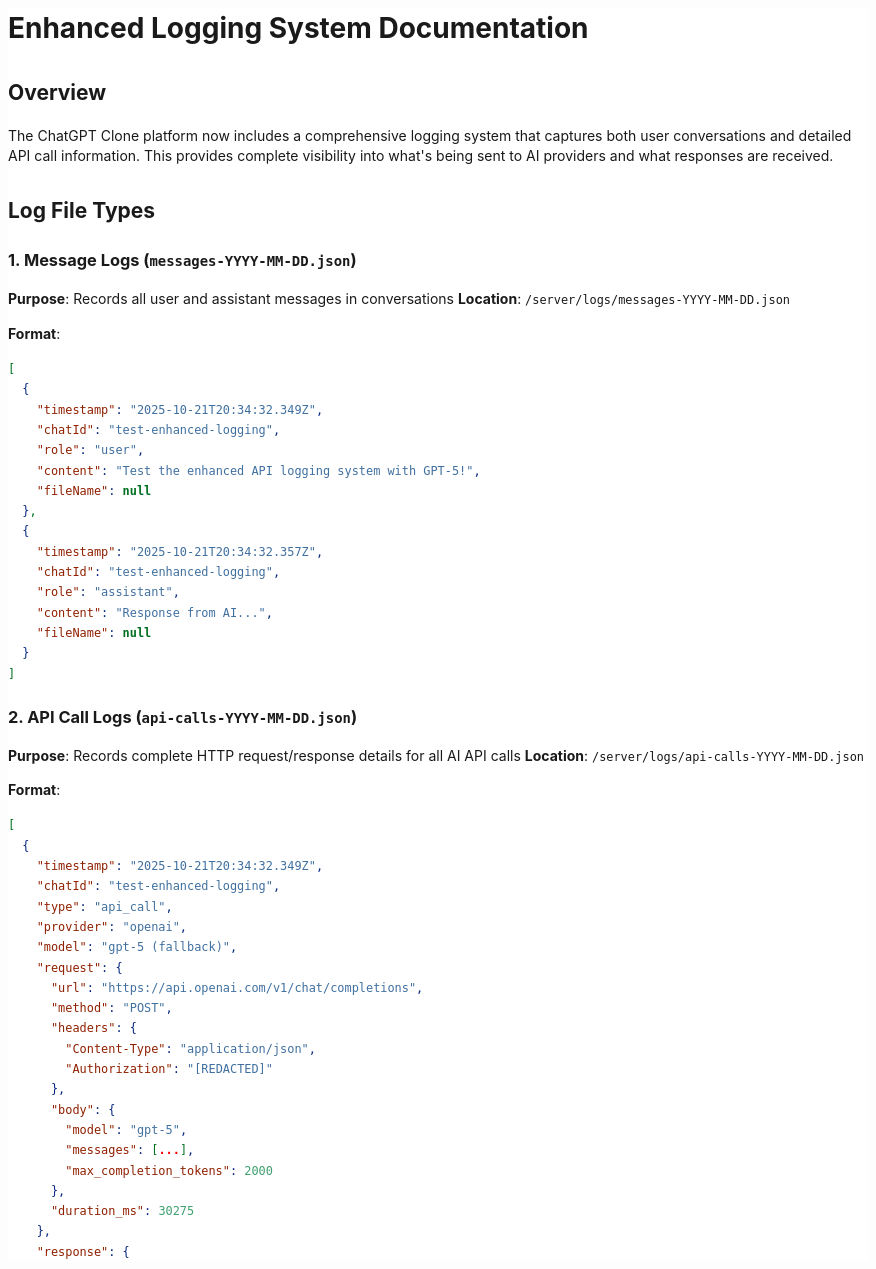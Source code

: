 # Enhanced Logging System Documentation

## Overview

The ChatGPT Clone platform now includes a comprehensive logging system that captures both user conversations and detailed API call information. This provides complete visibility into what's being sent to AI providers and what responses are received.

## Log File Types

### 1. Message Logs (`messages-YYYY-MM-DD.json`)
**Purpose**: Records all user and assistant messages in conversations
**Location**: `/server/logs/messages-YYYY-MM-DD.json`

**Format**:
```json
[
  {
    "timestamp": "2025-10-21T20:34:32.349Z",
    "chatId": "test-enhanced-logging",
    "role": "user",
    "content": "Test the enhanced API logging system with GPT-5!",
    "fileName": null
  },
  {
    "timestamp": "2025-10-21T20:34:32.357Z",
    "chatId": "test-enhanced-logging", 
    "role": "assistant",
    "content": "Response from AI...",
    "fileName": null
  }
]
```

### 2. API Call Logs (`api-calls-YYYY-MM-DD.json`)
**Purpose**: Records complete HTTP request/response details for all AI API calls
**Location**: `/server/logs/api-calls-YYYY-MM-DD.json`

**Format**:
```json
[
  {
    "timestamp": "2025-10-21T20:34:32.349Z",
    "chatId": "test-enhanced-logging",
    "type": "api_call",
    "provider": "openai",
    "model": "gpt-5 (fallback)",
    "request": {
      "url": "https://api.openai.com/v1/chat/completions",
      "method": "POST",
      "headers": {
        "Content-Type": "application/json",
        "Authorization": "[REDACTED]"
      },
      "body": {
        "model": "gpt-5",
        "messages": [...],
        "max_completion_tokens": 2000
      },
      "duration_ms": 30275
    },
    "response": {
```